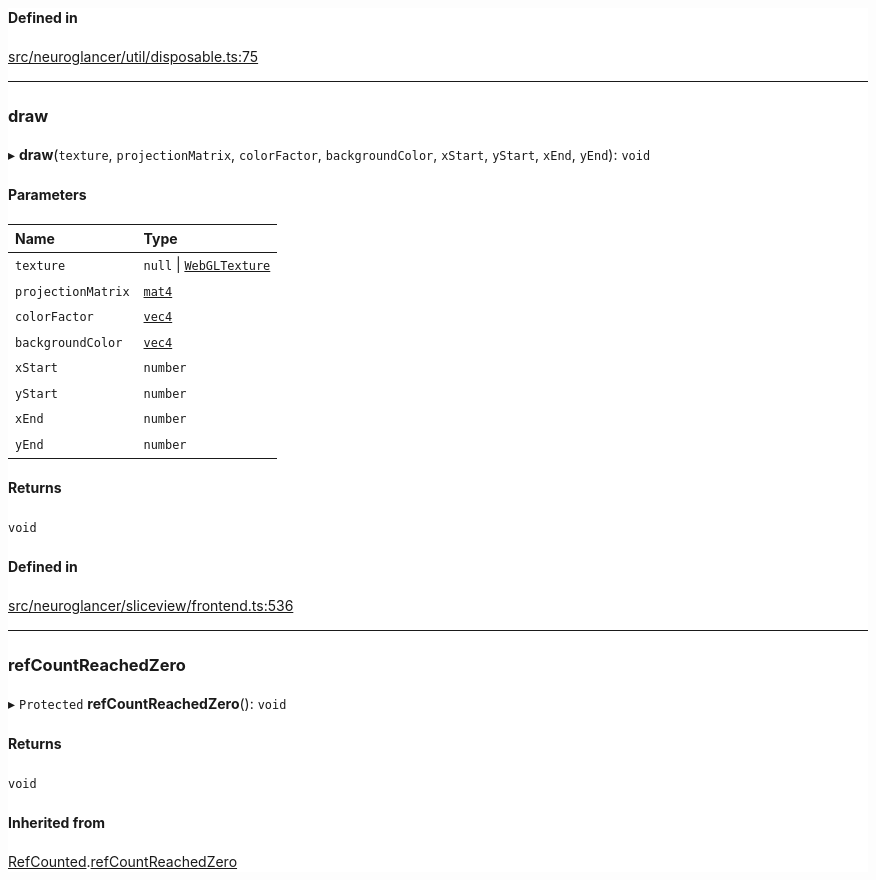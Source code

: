 #### Defined in

[src/neuroglancer/util/disposable.ts:75](https://github.com/ActiveBrainAtlas2/neuroglancer/blob/91617476/src/neuroglancer/util/disposable.ts#L75)

___

### draw

▸ **draw**(`texture`, `projectionMatrix`, `colorFactor`, `backgroundColor`, `xStart`, `yStart`, `xEnd`, `yEnd`): `void`

#### Parameters

| Name | Type |
| :------ | :------ |
| `texture` | ``null`` \| [`WebGLTexture`](../modules/main_module._internal_.md#webgltexture) |
| `projectionMatrix` | [`mat4`](neuroglancer_util_geom.mat4.md) |
| `colorFactor` | [`vec4`](neuroglancer_util_geom.vec4.md) |
| `backgroundColor` | [`vec4`](neuroglancer_util_geom.vec4.md) |
| `xStart` | `number` |
| `yStart` | `number` |
| `xEnd` | `number` |
| `yEnd` | `number` |

#### Returns

`void`

#### Defined in

[src/neuroglancer/sliceview/frontend.ts:536](https://github.com/ActiveBrainAtlas2/neuroglancer/blob/91617476/src/neuroglancer/sliceview/frontend.ts#L536)

___

### refCountReachedZero

▸ `Protected` **refCountReachedZero**(): `void`

#### Returns

`void`

#### Inherited from

[RefCounted](neuroglancer_util_disposable.RefCounted.md).[refCountReachedZero](neuroglancer_util_disposable.RefCounted.md#refcountreachedzero)
